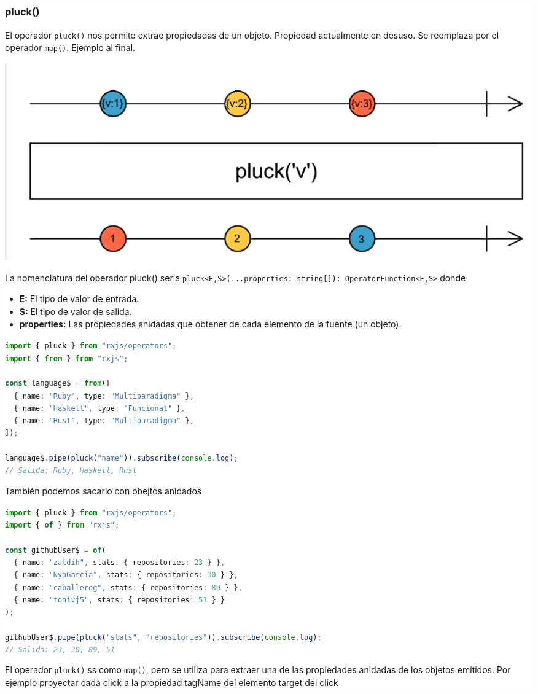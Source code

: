 ### pluck()

El operador `pluck()` nos permite extrae propiedadas de un objeto. ~~Propiedad actualmente en desuso~~. Se reemplaza por el operador `map()`. Ejemplo al final.

<img src="img/op-pluck.png" width="auto;"/>

La nomenclatura del operador pluck() sería `pluck<E,S>(...properties: string[]): OperatorFunction<E,S>` donde

* **E:** El tipo de valor de entrada.
* **S:** El tipo de valor de salida.
* **properties:** Las propiedades anidadas que obtener de cada elemento de la fuente (un objeto).

```ts
import { pluck } from "rxjs/operators";
import { from } from "rxjs";

const language$ = from([
  { name: "Ruby", type: "Multiparadigma" },
  { name: "Haskell", type: "Funcional" },
  { name: "Rust", type: "Multiparadigma" },
]);

language$.pipe(pluck("name")).subscribe(console.log);
// Salida: Ruby, Haskell, Rust
```

También podemos sacarlo con obejtos anidados

```ts
import { pluck } from "rxjs/operators";
import { of } from "rxjs";

const githubUser$ = of(
  { name: "zaldih", stats: { repositories: 23 } },
  { name: "NyaGarcia", stats: { repositories: 30 } },
  { name: "caballerog", stats: { repositories: 89 } },
  { name: "tonivj5", stats: { repositories: 51 } }
);

githubUser$.pipe(pluck("stats", "repositories")).subscribe(console.log);
// Salida: 23, 30, 89, 51
```
El operador `pluck()` ss como `map()`, pero se utiliza para extraer una de las propiedades anidadas de los objetos emitidos. Por ejemplo proyectar cada click a la propiedad tagName del elemento target del click
